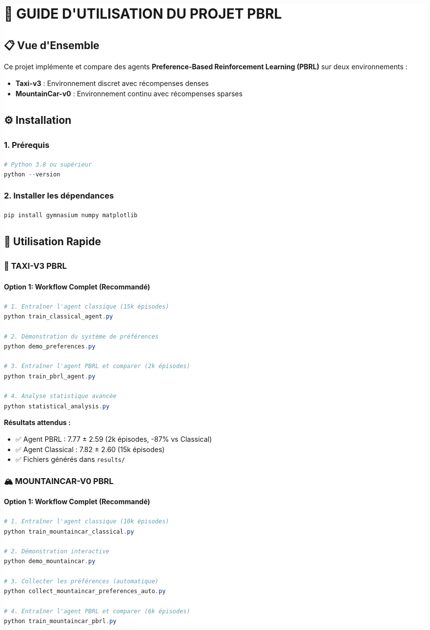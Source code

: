 # 🚀 GUIDE D'UTILISATION DU PROJET PBRL

## 📋 Vue d'Ensemble

Ce projet implémente et compare des agents **Preference-Based Reinforcement Learning (PBRL)** sur deux environnements :
- **Taxi-v3** : Environnement discret avec récompenses denses
- **MountainCar-v0** : Environnement continu avec récompenses sparses

## ⚙️ Installation

### 1. Prérequis
```powershell
# Python 3.8 ou supérieur
python --version
```

### 2. Installer les dépendances
```powershell
pip install gymnasium numpy matplotlib
```

## 🎯 Utilisation Rapide

### 🚕 TAXI-V3 PBRL

#### Option 1: Workflow Complet (Recommandé)
```powershell
# 1. Entraîner l'agent classique (15k épisodes)
python train_classical_agent.py

# 2. Démonstration du système de préférences
python demo_preferences.py

# 3. Entraîner l'agent PBRL et comparer (2k épisodes)
python train_pbrl_agent.py

# 4. Analyse statistique avancée
python statistical_analysis.py
```

**Résultats attendus :**
- ✅ Agent PBRL : 7.77 ± 2.59 (2k épisodes, -87% vs Classical)
- ✅ Agent Classical : 7.82 ± 2.60 (15k épisodes)
- ✅ Fichiers générés dans `results/`

### 🏔️ MOUNTAINCAR-V0 PBRL

#### Option 1: Workflow Complet (Recommandé)
```powershell
# 1. Entraîner l'agent classique (10k épisodes)
python train_mountaincar_classical.py

# 2. Démonstration interactive
python demo_mountaincar.py

# 3. Collecter les préférences (automatique)
python collect_mountaincar_preferences_auto.py

# 4. Entraîner l'agent PBRL et comparer (6k épisodes)
python train_mountaincar_pbrl.py
```
